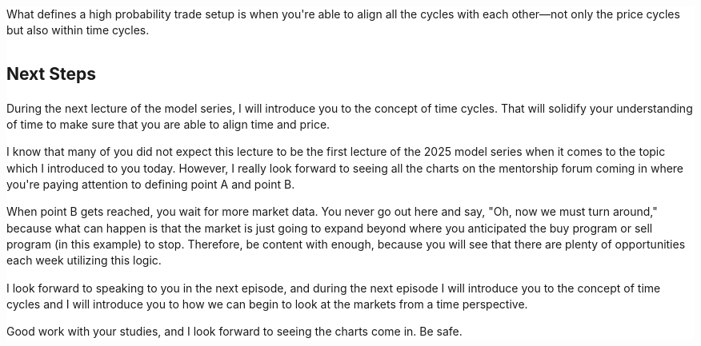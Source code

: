 What defines a high probability trade setup is when you're able to align all the cycles with each other—not only the price cycles but also within time cycles.

## Next Steps

During the next lecture of the model series, I will introduce you to the concept of time cycles. That will solidify your understanding of time to make sure that you are able to align time and price.

I know that many of you did not expect this lecture to be the first lecture of the 2025 model series when it comes to the topic which I introduced to you today. However, I really look forward to seeing all the charts on the mentorship forum coming in where you're paying attention to defining point A and point B.

When point B gets reached, you wait for more market data. You never go out here and say, "Oh, now we must turn around," because what can happen is that the market is just going to expand beyond where you anticipated the buy program or sell program (in this example) to stop. Therefore, be content with enough, because you will see that there are plenty of opportunities each week utilizing this logic.

I look forward to speaking to you in the next episode, and during the next episode I will introduce you to the concept of time cycles and I will introduce you to how we can begin to look at the markets from a time perspective.

Good work with your studies, and I look forward to seeing the charts come in. Be safe.
